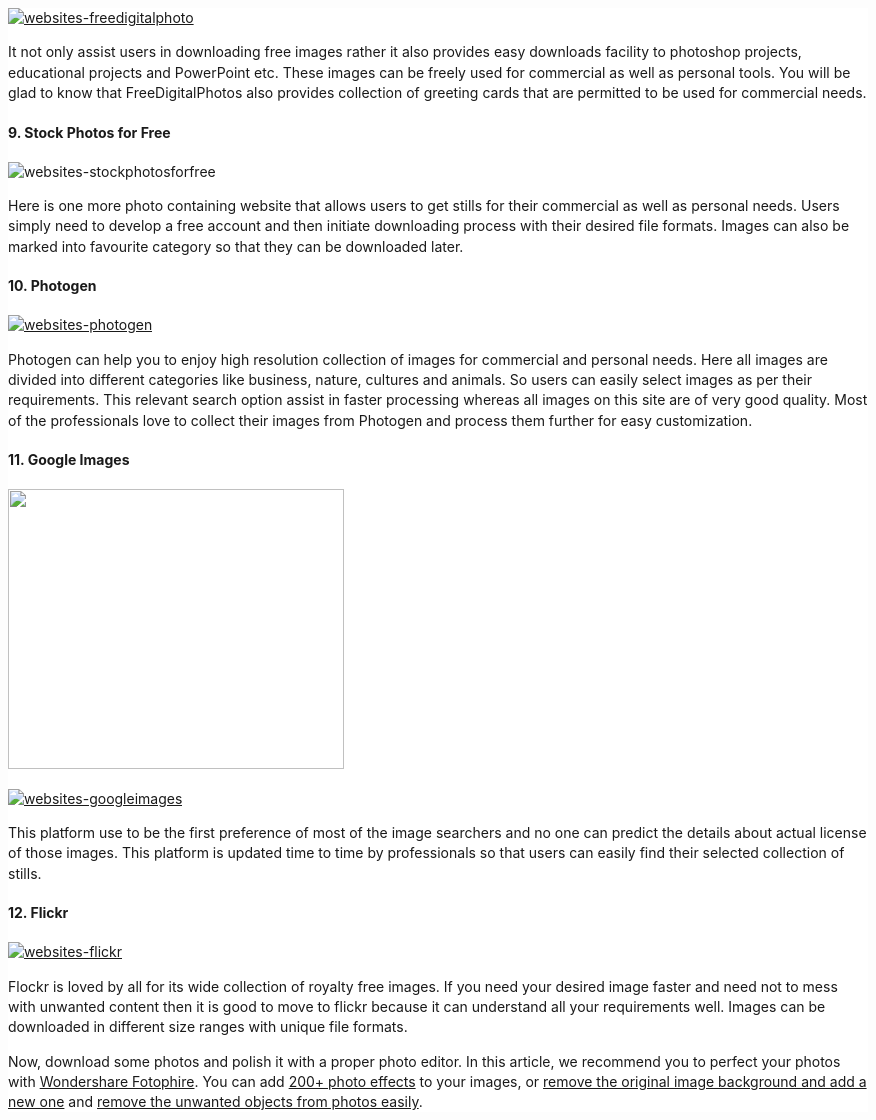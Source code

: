 [![websites-freedigitalphoto](https://images.wondershare.com/filmora/article-images/websites-freedigitalphoto.jpg)](http://www.freedigitalphotos.net/)

It not only assist users in downloading free images rather it also provides easy downloads facility to photoshop projects, educational projects and PowerPoint etc. These images can be freely used for commercial as well as personal tools. You will be glad to know that FreeDigitalPhotos also provides collection of greeting cards that are permitted to be used for commercial needs.

#### 9. Stock Photos for Free
![websites-stockphotosforfree](https://images.wondershare.com/filmora/article-images/websites-stockphotosforfree.jpg)

Here is one more photo containing website that allows users to get stills for their commercial as well as personal needs. Users simply need to develop a free account and then initiate downloading process with their desired file formats. Images can also be marked into favourite category so that they can be downloaded later.

#### 10. Photogen

[![websites-photogen](https://images.wondershare.com/filmora/article-images/websites-photogen.jpg)](http://www.photogen.com/)

Photogen can help you to enjoy high resolution collection of images for commercial and personal needs. Here all images are divided into different categories like business, nature, cultures and animals. So users can easily select images as per their requirements. This relevant search option assist in faster processing whereas all images on this site are of very good quality. Most of the professionals love to collect their images from Photogen and process them further for easy customization.

#### 11. Google Images


<a href="https://getlyla.pxf.io/c/5597632/1455723/15391" target="_top" id="1455723"><img src="//a.impactradius-go.com/display-ad/15391-1455723" border="0" alt="" width="336" height="280"/></a><img height="0" width="0" src="https://imp.pxf.io/i/5597632/1455723/15391" style="position:absolute;visibility:hidden;" border="0" />

[![websites-googleimages](https://images.wondershare.com/filmora/article-images/websites-googleimages.jpg)](https://image.google.com)

This platform use to be the first preference of most of the image searchers and no one can predict the details about actual license of those images. This platform is updated time to time by professionals so that users can easily find their selected collection of stills.

#### 12. Flickr

[![websites-flickr](https://images.wondershare.com/filmora/article-images/websites-flickr.jpg)](https://www.flickr.com/)

Flockr is loved by all for its wide collection of royalty free images. If you need your desired image faster and need not to mess with unwanted content then it is good to move to flickr because it can understand all your requirements well. Images can be downloaded in different size ranges with unique file formats.

Now, download some photos and polish it with a proper photo editor. In this article, we recommend you to perfect your photos with [Wondershare Fotophire](https://tools.techidaily.com/wondershare/fotophire/download/). You can add [200+ photo effects](https://tools.techidaily.com/wondershare/fotophire/download/) to your images, or [remove the original image background and add a new one](https://tools.techidaily.com/wondershare/fotophire/download/) and [remove the unwanted objects from photos easily](https://tools.techidaily.com/wondershare/fotophire/download/).
